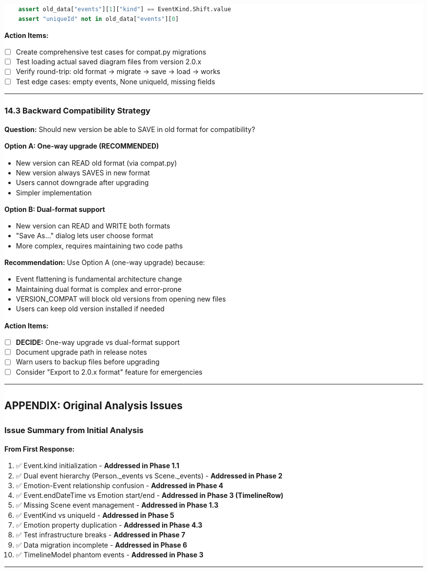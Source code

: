 ```python
    assert old_data["events"][1]["kind"] == EventKind.Shift.value
    assert "uniqueId" not in old_data["events"][0]
```

**Action Items:**
- [ ] Create comprehensive test cases for compat.py migrations
- [ ] Test loading actual saved diagram files from version 2.0.x
- [ ] Verify round-trip: old format → migrate → save → load → works
- [ ] Test edge cases: empty events, None uniqueId, missing fields

---

### 14.3 Backward Compatibility Strategy
**Question:** Should new version be able to SAVE in old format for compatibility?

**Option A: One-way upgrade (RECOMMENDED)**
- New version can READ old format (via compat.py)
- New version always SAVES in new format
- Users cannot downgrade after upgrading
- Simpler implementation

**Option B: Dual-format support**
- New version can READ and WRITE both formats
- "Save As..." dialog lets user choose format
- More complex, requires maintaining two code paths

**Recommendation:** Use Option A (one-way upgrade) because:
- Event flattening is fundamental architecture change
- Maintaining dual format is complex and error-prone
- VERSION_COMPAT will block old versions from opening new files
- Users can keep old version installed if needed

**Action Items:**
- [ ] **DECIDE:** One-way upgrade vs dual-format support
- [ ] Document upgrade path in release notes
- [ ] Warn users to backup files before upgrading
- [ ] Consider "Export to 2.0.x format" feature for emergencies

---

## APPENDIX: Original Analysis Issues

### Issue Summary from Initial Analysis

**From First Response:**

1. ✅ Event.kind initialization - **Addressed in Phase 1.1**
2. ✅ Dual event hierarchy (Person._events vs Scene._events) - **Addressed in Phase 2**
3. ✅ Emotion-Event relationship confusion - **Addressed in Phase 4**
4. ✅ Event.endDateTime vs Emotion start/end - **Addressed in Phase 3 (TimelineRow)**
5. ✅ Missing Scene event management - **Addressed in Phase 1.3**
6. ✅ EventKind vs uniqueId - **Addressed in Phase 5**
7. ✅ Emotion property duplication - **Addressed in Phase 4.3**
8. ✅ Test infrastructure breaks - **Addressed in Phase 7**
9. ✅ Data migration incomplete - **Addressed in Phase 6**
10. ✅ TimelineModel phantom events - **Addressed in Phase 3**

---